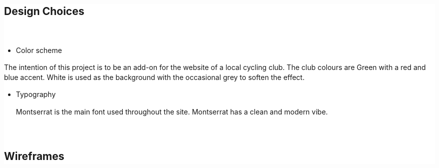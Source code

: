 
## Design Choices

<br>

* Color scheme

The intention of this project is to be an add-on for the website of a local cycling club. The club colours are Green with a red and blue accent. White is used as the background with the occasional grey to soften the effect.
    

* Typography

    Montserrat is the main font used throughout the site. Montserrat has a clean and modern vibe.
    


<br>

## Wireframes 
